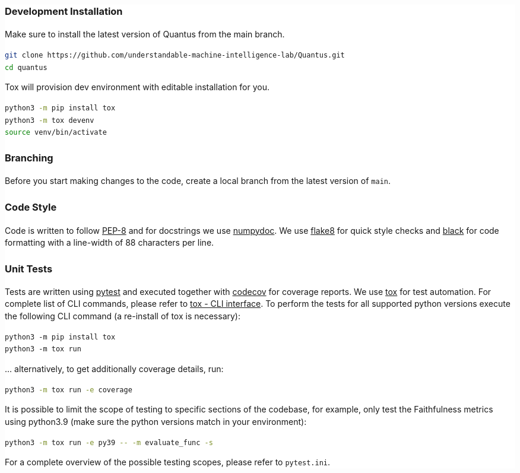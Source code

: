 ### Development Installation

Make sure to install the latest version of Quantus from the main branch.
```bash
git clone https://github.com/understandable-machine-intelligence-lab/Quantus.git
cd quantus
```

Tox will provision dev environment with editable installation for you.
```bash
python3 -m pip install tox
python3 -m tox devenv
source venv/bin/activate
```

### Branching

Before you start making changes to the code, create a local branch from the latest version of `main`.

### Code Style

Code is written to follow [PEP-8](https://www.python.org/dev/peps/pep-0008/) and for docstrings we use [numpydoc](https://numpydoc.readthedocs.io/en/latest/format.html).
We use [flake8](https://pypi.org/project/flake8/) for quick style checks and [black](https://github.com/psf/black) for code formatting with a line-width of 88 characters per line.

### Unit Tests

Tests are written using [pytest](https://github.com/pytest-dev/pytest) and executed together
with [codecov](https://github.com/codecov/codecov-action) for coverage reports.
We use [tox](https://tox.wiki/en/latest/) for test automation. For complete list of CLI commands, please refer
to [tox - CLI interface](https://tox.wiki/en/latest/cli_interface.html).
To perform the tests for all supported python versions execute the following CLI command (a re-install of tox is necessary):

```shell
python3 -m pip install tox
python3 -m tox run
```

... alternatively, to get additionally coverage details, run:

```bash
python3 -m tox run -e coverage
```

It is possible to limit the scope of testing to specific sections of the codebase, for example, only test the
Faithfulness metrics using python3.9 (make sure the python versions match in your environment):

```bash
python3 -m tox run -e py39 -- -m evaluate_func -s
```

For a complete overview of the possible testing scopes, please refer to `pytest.ini`.
